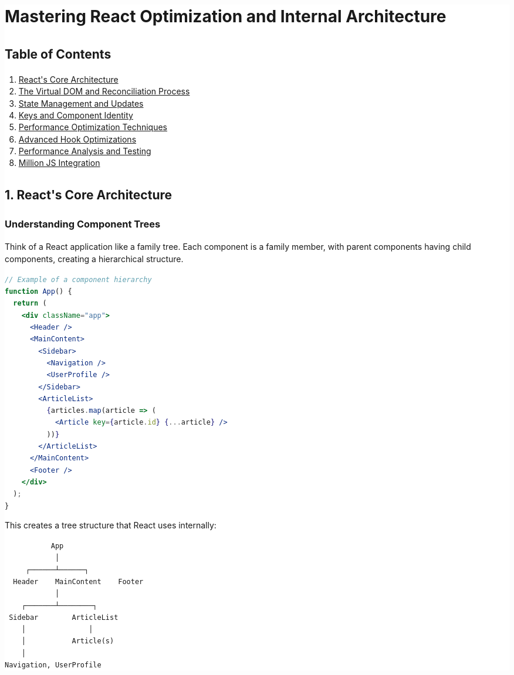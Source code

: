 # Mastering React Optimization and Internal Architecture

## Table of Contents
1. [React's Core Architecture](#1-reacts-core-architecture)
2. [The Virtual DOM and Reconciliation Process](#2-the-virtual-dom-and-reconciliation-process)
3. [State Management and Updates](#3-state-management-and-updates)
4. [Keys and Component Identity](#4-keys-and-component-identity)
5. [Performance Optimization Techniques](#5-performance-optimization-techniques)
6. [Advanced Hook Optimizations](#6-advanced-hook-optimizations)
7. [Performance Analysis and Testing](#7-performance-analysis-and-testing)
8. [Million JS Integration](#8-million-js-integration)

## 1. React's Core Architecture

### Understanding Component Trees

Think of a React application like a family tree. Each component is a family member, with parent components having child components, creating a hierarchical structure.

```jsx
// Example of a component hierarchy
function App() {
  return (
    <div className="app">
      <Header />
      <MainContent>
        <Sidebar>
          <Navigation />
          <UserProfile />
        </Sidebar>
        <ArticleList>
          {articles.map(article => (
            <Article key={article.id} {...article} />
          ))}
        </ArticleList>
      </MainContent>
      <Footer />
    </div>
  );
}
```

This creates a tree structure that React uses internally:
```
           App
            │
     ┌──────┴──────┐
  Header    MainContent    Footer
            │
    ┌───────┴────────┐
 Sidebar        ArticleList
    │               │
    │           Article(s)
    │
Navigation, UserProfile
```
